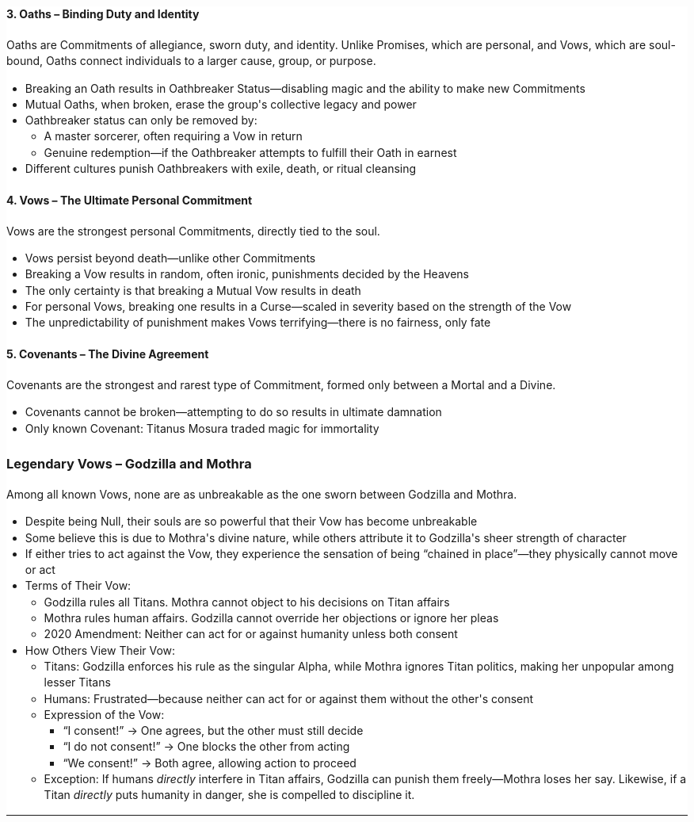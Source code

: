 #### 3. Oaths – Binding Duty and Identity

Oaths are Commitments of allegiance, sworn duty, and identity. Unlike Promises, which are personal, and Vows, which are soul-bound, Oaths connect individuals to a larger cause, group, or purpose.

- Breaking an Oath results in Oathbreaker Status—disabling magic and the ability to make new Commitments
- Mutual Oaths, when broken, erase the group's collective legacy and power
- Oathbreaker status can only be removed by:
    - A master sorcerer, often requiring a Vow in return
    - Genuine redemption—if the Oathbreaker attempts to fulfill their Oath in earnest
- Different cultures punish Oathbreakers with exile, death, or ritual cleansing

#### 4. Vows – The Ultimate Personal Commitment

Vows are the strongest personal Commitments, directly tied to the soul.

- Vows persist beyond death—unlike other Commitments
- Breaking a Vow results in random, often ironic, punishments decided by the Heavens
- The only certainty is that breaking a Mutual Vow results in death
- For personal Vows, breaking one results in a Curse—scaled in severity based on the strength of the Vow
- The unpredictability of punishment makes Vows terrifying—there is no fairness, only fate

#### 5. Covenants – The Divine Agreement

Covenants are the strongest and rarest type of Commitment, formed only between a Mortal and a Divine.

- Covenants cannot be broken—attempting to do so results in ultimate damnation
- Only known Covenant: Titanus Mosura traded magic for immortality

### Legendary Vows – Godzilla and Mothra

Among all known Vows, none are as unbreakable as the one sworn between Godzilla and Mothra.

- Despite being Null, their souls are so powerful that their Vow has become unbreakable
- Some believe this is due to Mothra's divine nature, while others attribute it to Godzilla's sheer strength of character
- If either tries to act against the Vow, they experience the sensation of being “chained in place”—they physically cannot move or act
- Terms of Their Vow:
    - Godzilla rules all Titans. Mothra cannot object to his decisions on Titan affairs
    - Mothra rules human affairs. Godzilla cannot override her objections or ignore her pleas
    - 2020 Amendment: Neither can act for or against humanity unless both consent
- How Others View Their Vow:
    - Titans: Godzilla enforces his rule as the singular Alpha, while Mothra ignores Titan politics, making her unpopular among lesser Titans
    - Humans: Frustrated—because neither can act for or against them without the other's consent
    - Expression of the Vow:
        - “I consent!” → One agrees, but the other must still decide
        - “I do not consent!” → One blocks the other from acting
        - “We consent!” → Both agree, allowing action to proceed
    - Exception: If humans _directly_ interfere in Titan affairs, Godzilla can punish them freely—Mothra loses her say. Likewise, if a Titan _directly_ puts humanity in danger, she is compelled to discipline it.

---